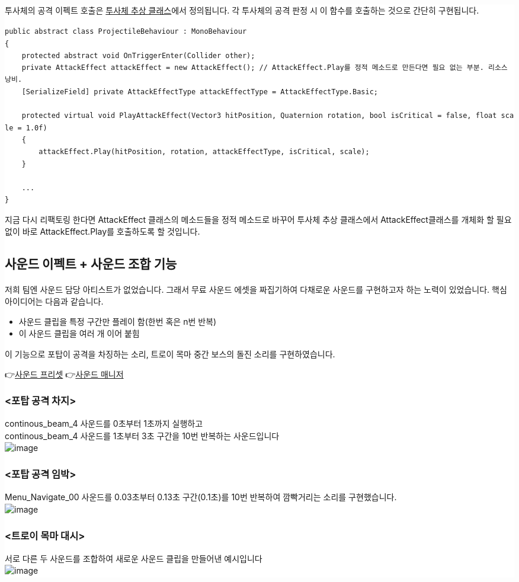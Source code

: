 투사체의 공격 이펙트 호출은 [투사체 추상 클래스](https://github.com/tpwls6630/team-project-for-2024-fall-swpp-team-21/blob/8fd1ced4609f994da35ea1e97737cd87167825ec/Computer%20Virus%20Survivors/Assets/Scripts/Selectable/ProjectileBehaviour.cs#L4)에서 정의됩니다. 각 투사체의 공격 판정 시 이 함수를 호출하는 것으로 간단히 구현됩니다.
```
public abstract class ProjectileBehaviour : MonoBehaviour
{
    protected abstract void OnTriggerEnter(Collider other);
    private AttackEffect attackEffect = new AttackEffect(); // AttackEffect.Play를 정적 메소드로 만든다면 필요 없는 부분. 리소스 낭비.
    [SerializeField] private AttackEffectType attackEffectType = AttackEffectType.Basic;

    protected virtual void PlayAttackEffect(Vector3 hitPosition, Quaternion rotation, bool isCritical = false, float scale = 1.0f)
    {
        attackEffect.Play(hitPosition, rotation, attackEffectType, isCritical, scale);
    }

    ...
}
```

지금 다시 리팩토링 한다면 AttackEffect 클래스의 메소드들을 정적 메소드로 바꾸어 투사체 추상 클래스에서 AttackEffect클래스를 개체화 할 필요 없이 바로 AttackEffect.Play를 호출하도록 할 것입니다. 

## 사운드 이펙트 + 사운드 조합 기능

저희 팀엔 사운드 담당 아티스트가 없었습니다. 그래서 무료 사운드 에셋을 짜집기하여 다채로운 사운드를 구현하고자 하는 노력이 있었습니다. 
핵심 아이디어는 다음과 같습니다.  

- 사운드 클립을 특정 구간만 플레이 함(한번 혹은 n번 반복)
- 이 사운드 클립을 여러 개 이어 붙힘

이 기능으로 포탑이 공격을 차징하는 소리, 트로이 목마 중간 보스의 돌진 소리를 구현하였습니다.  

👉[사운드 프리셋](https://github.com/tpwls6630/team-project-for-2024-fall-swpp-team-21/blob/main/Computer%20Virus%20Survivors/Assets/Scripts/SFXSequencePreset.cs)
👉[사운드 매니저](https://github.com/tpwls6630/team-project-for-2024-fall-swpp-team-21/blob/main/Computer%20Virus%20Survivors/Assets/Scripts/SFXManager.cs)
  
### <포탑 공격 차지>  
continous_beam_4 사운드를 0초부터 1초까지 실행하고  
continous_beam_4 사운드를 1초부터 3초 구간을 10번 반복하는 사운드입니다  
![image](https://github.com/user-attachments/assets/8036db62-a8b0-4cda-b25a-b222d4e307fc)

### <포탑 공격 임박>  
Menu_Navigate_00 사운드를 0.03초부터 0.13초 구간(0.1초)를 10번 반복하여 깜빡거리는 소리를 구현했습니다.  
![image](https://github.com/user-attachments/assets/2d81d129-5357-41f0-9547-0cde26caecc5)

### <트로이 목마 대시>  
서로 다른 두 사운드를 조합하여 새로운 사운드 클립을 만들어낸 예시입니다  
![image](https://github.com/user-attachments/assets/807dfb94-186e-445a-a6c1-287e9c29059f)

